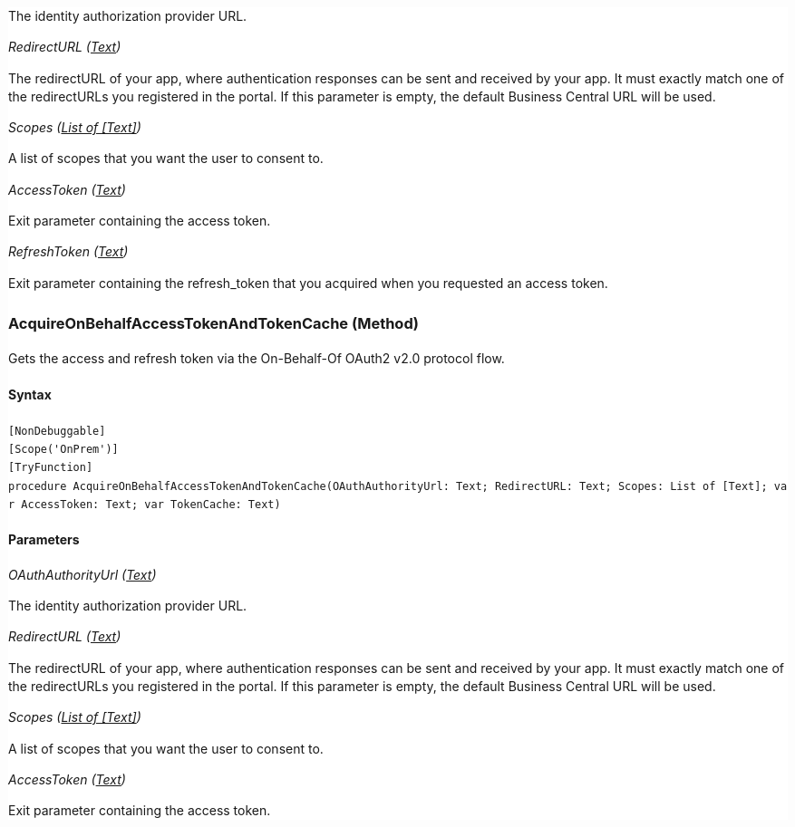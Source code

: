 The identity authorization provider URL.

*RedirectURL ([Text](https://docs.microsoft.com/en-us/dynamics365/business-central/dev-itpro/developer/methods-auto/text/text-data-type))* 

The redirectURL of your app, where authentication responses can be sent and received by your app. It must exactly match one of the redirectURLs you registered in the portal. If this parameter is empty, the default Business Central URL will be used.

*Scopes ([List of [Text]]())* 

A list of scopes that you want the user to consent to.

*AccessToken ([Text](https://docs.microsoft.com/en-us/dynamics365/business-central/dev-itpro/developer/methods-auto/text/text-data-type))* 

Exit parameter containing the access token.

*RefreshToken ([Text](https://docs.microsoft.com/en-us/dynamics365/business-central/dev-itpro/developer/methods-auto/text/text-data-type))* 

Exit parameter containing the refresh_token that you acquired when you requested an access token.

### AcquireOnBehalfAccessTokenAndTokenCache (Method) <a name="AcquireOnBehalfAccessTokenAndTokenCache"></a> 

 Gets the access and refresh token via the On-Behalf-Of OAuth2 v2.0 protocol flow.
 

#### Syntax
```
[NonDebuggable]
[Scope('OnPrem')]
[TryFunction]
procedure AcquireOnBehalfAccessTokenAndTokenCache(OAuthAuthorityUrl: Text; RedirectURL: Text; Scopes: List of [Text]; var AccessToken: Text; var TokenCache: Text)
```
#### Parameters
*OAuthAuthorityUrl ([Text](https://docs.microsoft.com/en-us/dynamics365/business-central/dev-itpro/developer/methods-auto/text/text-data-type))* 

The identity authorization provider URL.

*RedirectURL ([Text](https://docs.microsoft.com/en-us/dynamics365/business-central/dev-itpro/developer/methods-auto/text/text-data-type))* 

The redirectURL of your app, where authentication responses can be sent and received by your app. It must exactly match one of the redirectURLs you registered in the portal. If this parameter is empty, the default Business Central URL will be used.

*Scopes ([List of [Text]]())* 

A list of scopes that you want the user to consent to.

*AccessToken ([Text](https://docs.microsoft.com/en-us/dynamics365/business-central/dev-itpro/developer/methods-auto/text/text-data-type))* 

Exit parameter containing the access token.
